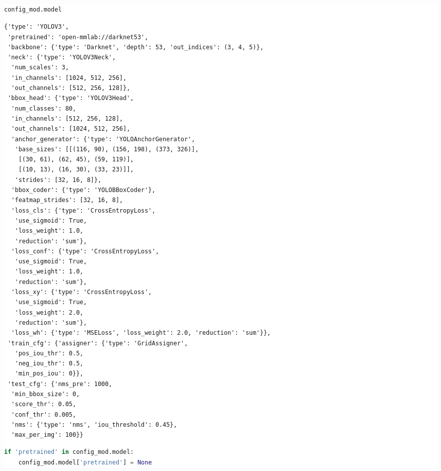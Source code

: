 

```python
config_mod.model
```




    {'type': 'YOLOV3',
     'pretrained': 'open-mmlab://darknet53',
     'backbone': {'type': 'Darknet', 'depth': 53, 'out_indices': (3, 4, 5)},
     'neck': {'type': 'YOLOV3Neck',
      'num_scales': 3,
      'in_channels': [1024, 512, 256],
      'out_channels': [512, 256, 128]},
     'bbox_head': {'type': 'YOLOV3Head',
      'num_classes': 80,
      'in_channels': [512, 256, 128],
      'out_channels': [1024, 512, 256],
      'anchor_generator': {'type': 'YOLOAnchorGenerator',
       'base_sizes': [[(116, 90), (156, 198), (373, 326)],
        [(30, 61), (62, 45), (59, 119)],
        [(10, 13), (16, 30), (33, 23)]],
       'strides': [32, 16, 8]},
      'bbox_coder': {'type': 'YOLOBBoxCoder'},
      'featmap_strides': [32, 16, 8],
      'loss_cls': {'type': 'CrossEntropyLoss',
       'use_sigmoid': True,
       'loss_weight': 1.0,
       'reduction': 'sum'},
      'loss_conf': {'type': 'CrossEntropyLoss',
       'use_sigmoid': True,
       'loss_weight': 1.0,
       'reduction': 'sum'},
      'loss_xy': {'type': 'CrossEntropyLoss',
       'use_sigmoid': True,
       'loss_weight': 2.0,
       'reduction': 'sum'},
      'loss_wh': {'type': 'MSELoss', 'loss_weight': 2.0, 'reduction': 'sum'}},
     'train_cfg': {'assigner': {'type': 'GridAssigner',
       'pos_iou_thr': 0.5,
       'neg_iou_thr': 0.5,
       'min_pos_iou': 0}},
     'test_cfg': {'nms_pre': 1000,
      'min_bbox_size': 0,
      'score_thr': 0.05,
      'conf_thr': 0.005,
      'nms': {'type': 'nms', 'iou_threshold': 0.45},
      'max_per_img': 100}}




```python
if 'pretrained' in config_mod.model:
    config_mod.model['pretrained'] = None
```
